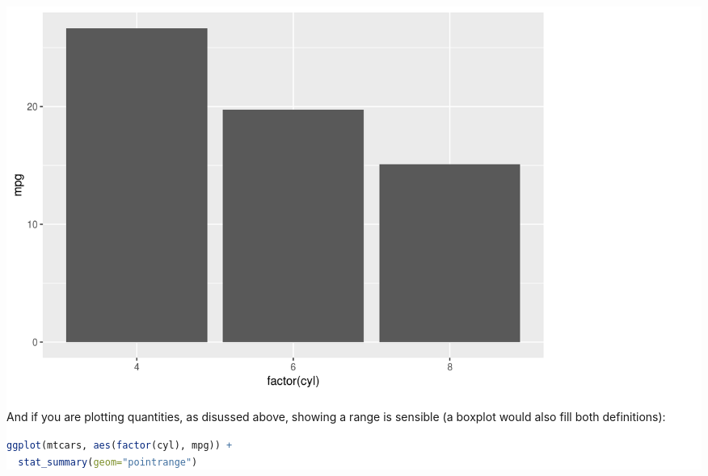 <img src="graphics_files/figure-html/unnamed-chunk-38-1.png" width="672" />

And if you are plotting quantities, as disussed above, showing a range is
sensible (a boxplot would also fill both definitions):


```r
ggplot(mtcars, aes(factor(cyl), mpg)) +
  stat_summary(geom="pointrange")
```
